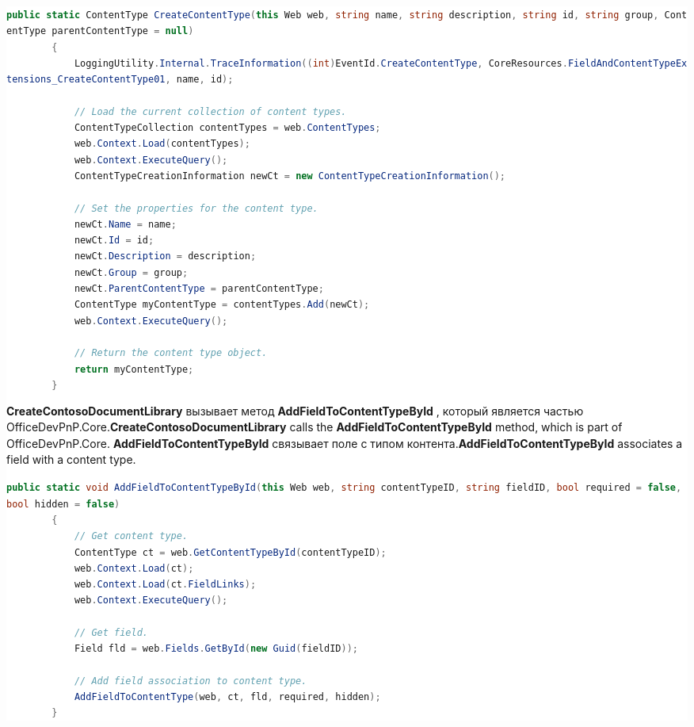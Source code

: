 ```C#
public static ContentType CreateContentType(this Web web, string name, string description, string id, string group, ContentType parentContentType = null)
        {
            LoggingUtility.Internal.TraceInformation((int)EventId.CreateContentType, CoreResources.FieldAndContentTypeExtensions_CreateContentType01, name, id);

            // Load the current collection of content types.
            ContentTypeCollection contentTypes = web.ContentTypes;
            web.Context.Load(contentTypes);
            web.Context.ExecuteQuery();
            ContentTypeCreationInformation newCt = new ContentTypeCreationInformation();

            // Set the properties for the content type.
            newCt.Name = name;
            newCt.Id = id;
            newCt.Description = description;
            newCt.Group = group;
            newCt.ParentContentType = parentContentType;
            ContentType myContentType = contentTypes.Add(newCt);
            web.Context.ExecuteQuery();

            // Return the content type object.
            return myContentType;
        }

```

<span data-ttu-id="d4d04-137">**CreateContosoDocumentLibrary** вызывает метод **AddFieldToContentTypeById** , который является частью OfficeDevPnP.Core.</span><span class="sxs-lookup"><span data-stu-id="d4d04-137">**CreateContosoDocumentLibrary** calls the **AddFieldToContentTypeById** method, which is part of OfficeDevPnP.Core.</span></span> <span data-ttu-id="d4d04-138">**AddFieldToContentTypeById** связывает поле с типом контента.</span><span class="sxs-lookup"><span data-stu-id="d4d04-138">**AddFieldToContentTypeById** associates a field with a content type.</span></span>

```C#
public static void AddFieldToContentTypeById(this Web web, string contentTypeID, string fieldID, bool required = false, bool hidden = false)
        {
            // Get content type.
            ContentType ct = web.GetContentTypeById(contentTypeID);
            web.Context.Load(ct);
            web.Context.Load(ct.FieldLinks);
            web.Context.ExecuteQuery();

            // Get field.
            Field fld = web.Fields.GetById(new Guid(fieldID));

            // Add field association to content type.
            AddFieldToContentType(web, ct, fld, required, hidden);
        }
```
